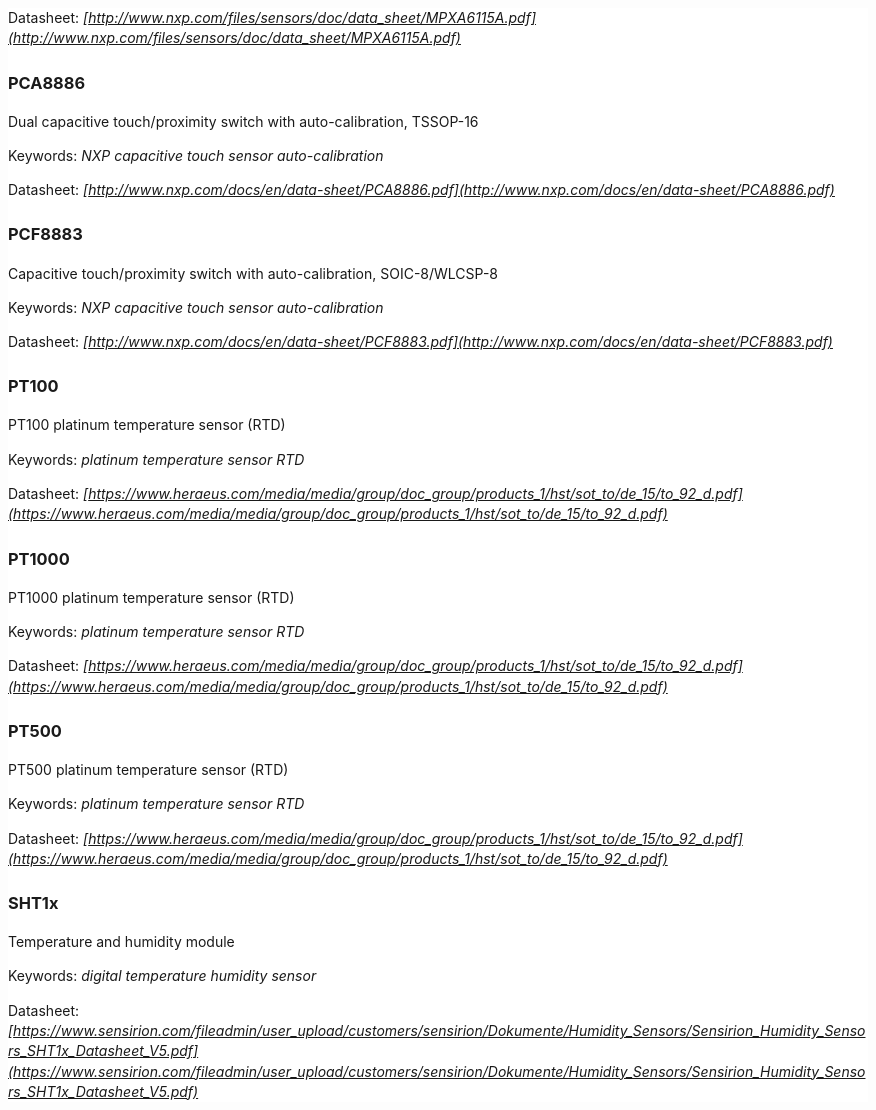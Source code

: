 Datasheet: *[http://www.nxp.com/files/sensors/doc/data_sheet/MPXA6115A.pdf](http://www.nxp.com/files/sensors/doc/data_sheet/MPXA6115A.pdf)*

### PCA8886
Dual capacitive touch/proximity switch with auto-calibration, TSSOP-16


Keywords: *NXP capacitive touch sensor auto-calibration*

Datasheet: *[http://www.nxp.com/docs/en/data-sheet/PCA8886.pdf](http://www.nxp.com/docs/en/data-sheet/PCA8886.pdf)*

### PCF8883
Capacitive touch/proximity switch with auto-calibration, SOIC-8/WLCSP-8


Keywords: *NXP capacitive touch sensor auto-calibration*

Datasheet: *[http://www.nxp.com/docs/en/data-sheet/PCF8883.pdf](http://www.nxp.com/docs/en/data-sheet/PCF8883.pdf)*

### PT100
PT100 platinum temperature sensor (RTD)


Keywords: *platinum temperature sensor RTD*

Datasheet: *[https://www.heraeus.com/media/media/group/doc_group/products_1/hst/sot_to/de_15/to_92_d.pdf](https://www.heraeus.com/media/media/group/doc_group/products_1/hst/sot_to/de_15/to_92_d.pdf)*

### PT1000
PT1000 platinum temperature sensor (RTD)


Keywords: *platinum temperature sensor RTD*

Datasheet: *[https://www.heraeus.com/media/media/group/doc_group/products_1/hst/sot_to/de_15/to_92_d.pdf](https://www.heraeus.com/media/media/group/doc_group/products_1/hst/sot_to/de_15/to_92_d.pdf)*

### PT500
PT500 platinum temperature sensor (RTD)


Keywords: *platinum temperature sensor RTD*

Datasheet: *[https://www.heraeus.com/media/media/group/doc_group/products_1/hst/sot_to/de_15/to_92_d.pdf](https://www.heraeus.com/media/media/group/doc_group/products_1/hst/sot_to/de_15/to_92_d.pdf)*

### SHT1x
Temperature and humidity module


Keywords: *digital temperature humidity sensor*

Datasheet: *[https://www.sensirion.com/fileadmin/user_upload/customers/sensirion/Dokumente/Humidity_Sensors/Sensirion_Humidity_Sensors_SHT1x_Datasheet_V5.pdf](https://www.sensirion.com/fileadmin/user_upload/customers/sensirion/Dokumente/Humidity_Sensors/Sensirion_Humidity_Sensors_SHT1x_Datasheet_V5.pdf)*
